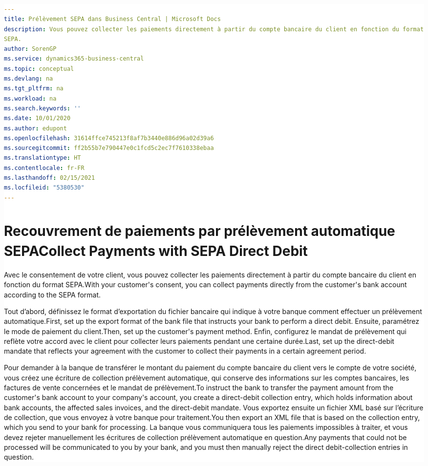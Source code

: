 ```yaml
---
title: Prélèvement SEPA dans Business Central | Microsoft Docs
description: Vous pouvez collecter les paiements directement à partir du compte bancaire du client en fonction du format SEPA.
author: SorenGP
ms.service: dynamics365-business-central
ms.topic: conceptual
ms.devlang: na
ms.tgt_pltfrm: na
ms.workload: na
ms.search.keywords: ''
ms.date: 10/01/2020
ms.author: edupont
ms.openlocfilehash: 31614ffce745213f8af7b3440e886d96a02d39a6
ms.sourcegitcommit: ff2b55b7e790447e0c1fcd5c2ec7f7610338ebaa
ms.translationtype: HT
ms.contentlocale: fr-FR
ms.lasthandoff: 02/15/2021
ms.locfileid: "5380530"
---
```

# <a name="collect-payments-with-sepa-direct-debit"></a><span data-ttu-id="8d70b-103">Recouvrement de paiements par prélèvement automatique SEPA</span><span class="sxs-lookup"><span data-stu-id="8d70b-103">Collect Payments with SEPA Direct Debit</span></span>
<span data-ttu-id="8d70b-104">Avec le consentement de votre client, vous pouvez collecter les paiements directement à partir du compte bancaire du client en fonction du format SEPA.</span><span class="sxs-lookup"><span data-stu-id="8d70b-104">With your customer's consent, you can collect payments directly from the customer's bank account according to the SEPA format.</span></span>  

 <span data-ttu-id="8d70b-105">Tout d’abord, définissez le format d’exportation du fichier bancaire qui indique à votre banque comment effectuer un prélèvement automatique.</span><span class="sxs-lookup"><span data-stu-id="8d70b-105">First, set up the export format of the bank file that instructs your bank to perform a direct debit.</span></span> <span data-ttu-id="8d70b-106">Ensuite, paramétrez le mode de paiement du client.</span><span class="sxs-lookup"><span data-stu-id="8d70b-106">Then, set up the customer's payment method.</span></span> <span data-ttu-id="8d70b-107">Enfin, configurez le mandat de prélèvement qui reflète votre accord avec le client pour collecter leurs paiements pendant une certaine durée.</span><span class="sxs-lookup"><span data-stu-id="8d70b-107">Last, set up the direct-debit mandate that reflects your agreement with the customer to collect their payments in a certain agreement period.</span></span>  

 <span data-ttu-id="8d70b-108">Pour demander à la banque de transférer le montant du paiement du compte bancaire du client vers le compte de votre société, vous créez une écriture de collection prélèvement automatique, qui conserve des informations sur les comptes bancaires, les factures de vente concernées et le mandat de prélèvement.</span><span class="sxs-lookup"><span data-stu-id="8d70b-108">To instruct the bank to transfer the payment amount from the customer's bank account to your company's account, you create a direct-debit collection entry, which holds information about bank accounts, the affected sales invoices, and the direct-debit mandate.</span></span> <span data-ttu-id="8d70b-109">Vous exportez ensuite un fichier XML basé sur l’écriture de collection, que vous envoyez à votre banque pour traitement.</span><span class="sxs-lookup"><span data-stu-id="8d70b-109">You then export an XML file that is based on the collection entry, which you send to your bank for processing.</span></span> <span data-ttu-id="8d70b-110">La banque vous communiquera tous les paiements impossibles à traiter, et vous devez rejeter manuellement les écritures de collection prélèvement automatique en question.</span><span class="sxs-lookup"><span data-stu-id="8d70b-110">Any payments that could not be processed will be communicated to you by your bank, and you must then manually reject the direct debit-collection entries in question.</span></span>  
